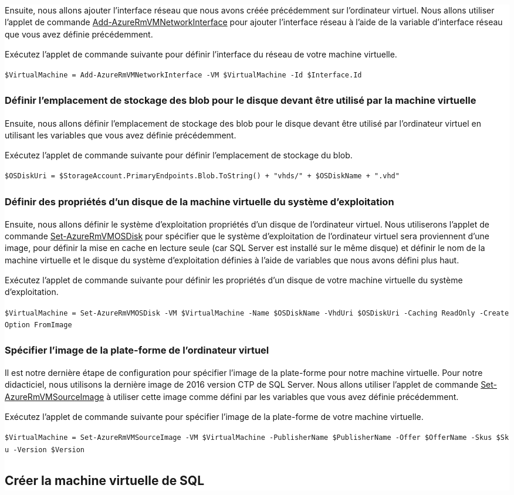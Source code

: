Ensuite, nous allons ajouter l’interface réseau que nous avons créée précédemment sur l’ordinateur virtuel. Nous allons utiliser l’applet de commande [Add-AzureRmVMNetworkInterface](https://msdn.microsoft.com/library/mt619351.aspx) pour ajouter l’interface réseau à l’aide de la variable d’interface réseau que vous avez définie précédemment.

Exécutez l’applet de commande suivante pour définir l’interface du réseau de votre machine virtuelle.

    $VirtualMachine = Add-AzureRmVMNetworkInterface -VM $VirtualMachine -Id $Interface.Id

### <a name="set-the-blob-storage-location-for-the-disk-to-be-used-by-the-virtual-machine"></a>Définir l’emplacement de stockage des blob pour le disque devant être utilisé par la machine virtuelle

Ensuite, nous allons définir l’emplacement de stockage des blob pour le disque devant être utilisé par l’ordinateur virtuel en utilisant les variables que vous avez définie précédemment.

Exécutez l’applet de commande suivante pour définir l’emplacement de stockage du blob.

    $OSDiskUri = $StorageAccount.PrimaryEndpoints.Blob.ToString() + "vhds/" + $OSDiskName + ".vhd"

### <a name="set-the-operating-system-disk-properties-for-the-virtual-machine"></a>Définir des propriétés d’un disque de la machine virtuelle du système d’exploitation

Ensuite, nous allons définir le système d’exploitation propriétés d’un disque de l’ordinateur virtuel. Nous utiliserons l’applet de commande [Set-AzureRmVMOSDisk](https://msdn.microsoft.com/library/mt603746.aspx) pour spécifier que le système d’exploitation de l’ordinateur virtuel sera proviennent d’une image, pour définir la mise en cache en lecture seule (car SQL Server est installé sur le même disque) et définir le nom de la machine virtuelle et le disque du système d’exploitation définies à l’aide de variables que nous avons défini plus haut.

Exécutez l’applet de commande suivante pour définir les propriétés d’un disque de votre machine virtuelle du système d’exploitation.

    $VirtualMachine = Set-AzureRmVMOSDisk -VM $VirtualMachine -Name $OSDiskName -VhdUri $OSDiskUri -Caching ReadOnly -CreateOption FromImage

### <a name="specify-the-platform-image-for-the-virtual-machine"></a>Spécifier l’image de la plate-forme de l’ordinateur virtuel

Il est notre dernière étape de configuration pour spécifier l’image de la plate-forme pour notre machine virtuelle. Pour notre didacticiel, nous utilisons la dernière image de 2016 version CTP de SQL Server. Nous allons utiliser l’applet de commande [Set-AzureRmVMSourceImage](https://msdn.microsoft.com/library/mt619344.aspx) à utiliser cette image comme défini par les variables que vous avez définie précédemment.

Exécutez l’applet de commande suivante pour spécifier l’image de la plate-forme de votre machine virtuelle.

    $VirtualMachine = Set-AzureRmVMSourceImage -VM $VirtualMachine -PublisherName $PublisherName -Offer $OfferName -Skus $Sku -Version $Version

## <a name="create-the-sql-vm"></a>Créer la machine virtuelle de SQL
